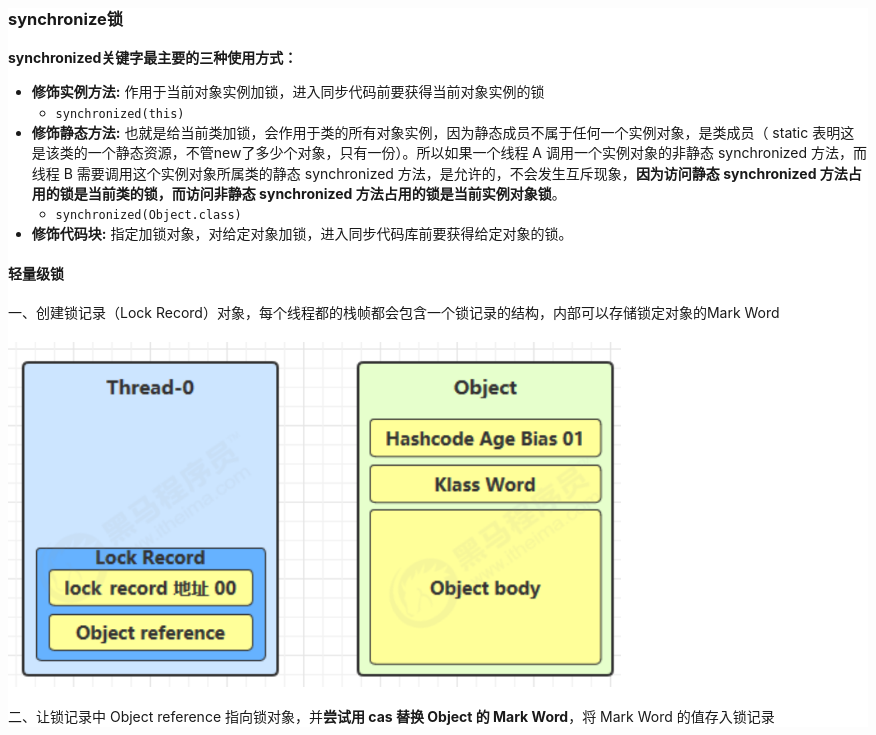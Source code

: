 ### synchronize锁

**synchronized关键字最主要的三种使用方式：**

- **修饰实例方法:** 作用于当前对象实例加锁，进入同步代码前要获得当前对象实例的锁
  -  `synchronized(this)`
- **修饰静态方法:** 也就是给当前类加锁，会作用于类的所有对象实例，因为静态成员不属于任何一个实例对象，是类成员（ static 表明这是该类的一个静态资源，不管new了多少个对象，只有一份）。所以如果一个线程 A 调用一个实例对象的非静态 synchronized 方法，而线程 B 需要调用这个实例对象所属类的静态 synchronized 方法，是允许的，不会发生互斥现象，**因为访问静态 synchronized 方法占用的锁是当前类的锁，而访问非静态 synchronized 方法占用的锁是当前实例对象锁**。
  -  `synchronized(Object.class)`
- **修饰代码块:** 指定加锁对象，对给定对象加锁，进入同步代码库前要获得给定对象的锁。

#### 轻量级锁

一、创建锁记录（Lock Record）对象，每个线程都的栈帧都会包含一个锁记录的结构，内部可以存储锁定对象的Mark Word  

<img src="面试整理.assets/image-20200721093950082.png" alt="image-20200721093950082" style="zoom:67%;" />

二、让锁记录中 Object reference 指向锁对象，并**尝试用 cas 替换 Object 的 Mark Word**，将 Mark Word 的值存入锁记录  
